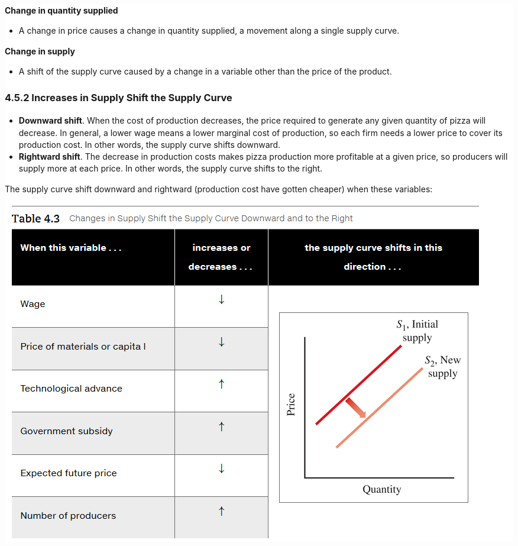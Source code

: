 **Change in quantity supplied**

- A change in price causes a change in quantity supplied, a movement along a
  single supply curve.

**Change in supply**

- A shift of the supply curve caused by a change in a variable other than the
  price of the product.

### 4.5.2 Increases in Supply Shift the Supply Curve

- **Downward shift**. When the cost of production decreases, the price required
  to generate any given quantity of pizza will decrease. In general, a lower
  wage means a lower marginal cost of production, so each firm needs a lower
  price to cover its production cost. In other words, the supply curve shifts
  downward.
- **Rightward shift**. The decrease in production costs makes pizza production
  more profitable at a given price, so producers will supply more at each price.
  In other words, the supply curve shifts to the right.


The supply curve shift downward and rightward (production cost have gotten
cheaper) when these variables:

![Table 4.3](../../../../files/spring-2020/ECON-121/ch-4/ch-4_table_4.3.png)
